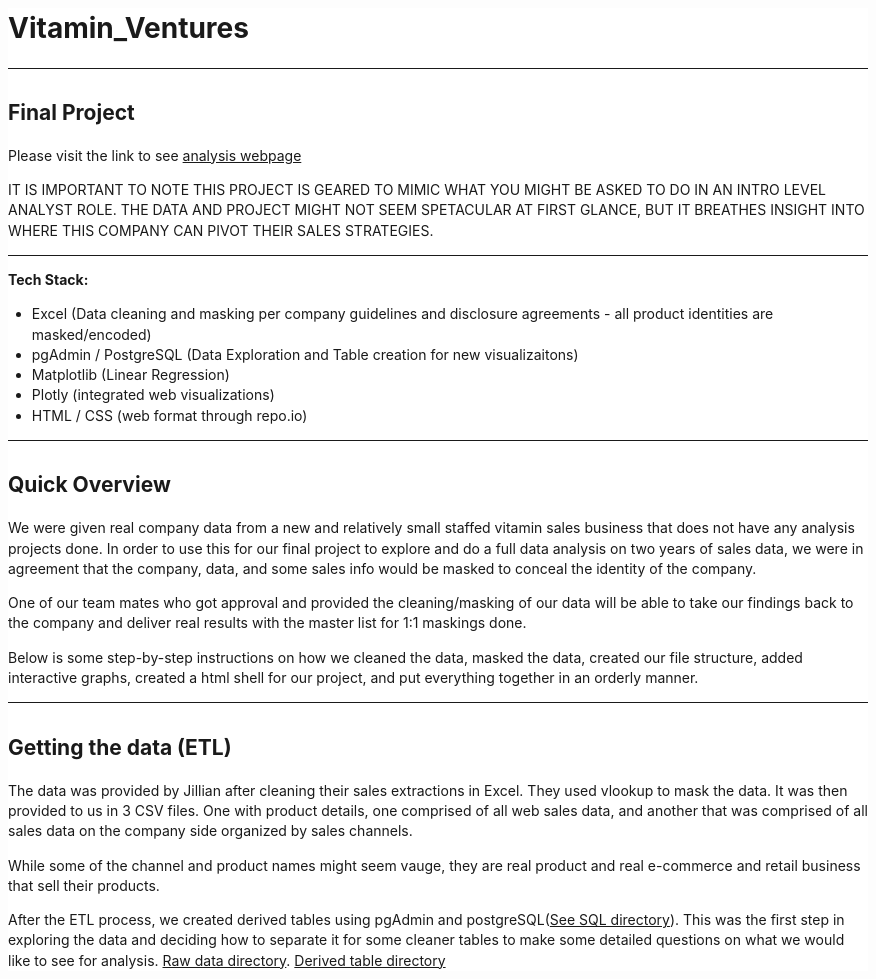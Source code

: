 # Vitamin_Ventures
---

## Final Project

Please visit the link to see
[analysis webpage](https://hotmochanowhip.github.io/Vitamin_Ventures/)

IT IS IMPORTANT TO NOTE THIS PROJECT IS GEARED TO MIMIC WHAT YOU MIGHT BE ASKED TO DO IN AN INTRO LEVEL ANALYST ROLE. THE DATA AND PROJECT MIGHT NOT SEEM SPETACULAR AT FIRST GLANCE, BUT IT BREATHES INSIGHT INTO WHERE THIS COMPANY CAN PIVOT THEIR SALES STRATEGIES.

---

**Tech Stack:**
* Excel (Data cleaning and masking per company guidelines and disclosure agreements - all product identities are masked/encoded) 
* pgAdmin / PostgreSQL (Data Exploration and Table creation for new visualizaitons)
* Matplotlib (Linear Regression)
* Plotly (integrated web visualizations)
* HTML / CSS (web format through repo.io)

---

## Quick Overview

We were given real company data from a new and relatively small staffed vitamin sales business that does not have any analysis projects done. In order to use this for our final project to explore and do a full data analysis on two years of sales data, we were in agreement that the company, data, and some sales info would be masked to conceal the identity of the company. 

One of our team mates who got approval and provided the cleaning/masking of our data will be able to take our findings back to the company and deliver real results with the master list for 1:1 maskings done. 

Below is some step-by-step instructions on how we cleaned the data, masked the data, created our file structure, added interactive graphs, created a html shell for our project, and put everything together in an orderly manner.

---

## Getting the data (ETL)

The data was provided by Jillian after cleaning their sales extractions in Excel. They used vlookup to mask the data. It was then provided to us in 3 CSV files. One with product details, one comprised of all web sales data, and another that was comprised of all sales data on the company side organized by sales channels.

While some of the channel and product names might seem vauge, they are real product and real e-commerce and retail business that sell their products. 

After the ETL process, we created derived tables using pgAdmin and postgreSQL([See SQL directory](https://github.com/HotMochaNoWhip/Vitamin_Ventures/tree/main/SQL)). This was the first step in exploring the data and deciding how to separate it for some cleaner tables to make some detailed questions on what we would like to see for analysis. [Raw data directory](https://github.com/HotMochaNoWhip/Vitamin_Ventures/tree/main/Data/Raw_Data). [Derived table directory](https://github.com/HotMochaNoWhip/Vitamin_Ventures/tree/main/Data/Derived_Tables)
